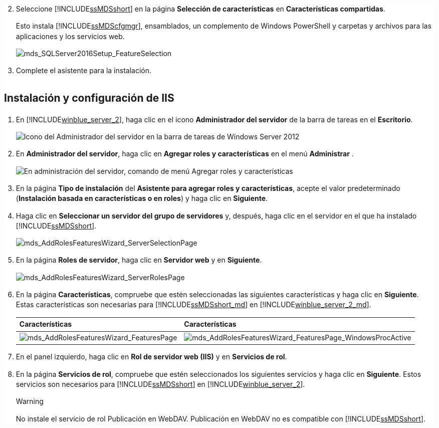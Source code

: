 2.  Seleccione [!INCLUDE[ssMDSshort](../includes/ssmdsshort-md.md)] en la página **Selección de características** en **Características compartidas**.  
  
     Esto instala [!INCLUDE[ssMDScfgmgr](../includes/ssmdscfgmgr-md.md)], ensamblados, un complemento de Windows PowerShell y carpetas y archivos para las aplicaciones y los servicios web.  
  
     ![mds_SQLServer2016Setup_FeatureSelection](../master-data-services/media/mds-sqlserver2016setup-featureselection.png "mds_SQLServer2016Setup_FeatureSelection")  
  
3.  Complete el asistente para la instalación.  

## <a name="installing-and-configuring-iis"></a><a name="InstallIIS"></a> Instalación y configuración de IIS
  
1.  En [!INCLUDE[winblue_server_2](../includes/winblue-server-2-md.md)], haga clic en el icono **Administrador del servidor** de la barra de tareas en el **Escritorio**.  
  
     ![Icono del Administrador del servidor en la barra de tareas de Windows Server 2012](../master-data-services/media/mds-windowsservertaskbar-servermanagericon.png "Icono del Administrador del servidor en la barra de tareas de Windows Server 2012")  
  
5.  En **Administrador del servidor**, haga clic en **Agregar roles y características** en el menú **Administrar** .  
   
     ![En administración del servidor, comando de menú Agregar roles y características](../master-data-services/media/mds-servermanagerdashboard-addrolesfeaturesmenu.png "En administración del servidor, comando de menú Agregar roles y características")  
  
6.  En la página **Tipo de instalación** del **Asistente para agregar roles y características**, acepte el valor predeterminado (**Instalación basada en características o en roles**) y haga clic en **Siguiente**.  
  
7.  Haga clic en **Seleccionar un servidor del grupo de servidores** y, después, haga clic en el servidor en el que ha instalado [!INCLUDE[ssMDSshort](../includes/ssmdsshort-md.md)].  
  
     ![mds_AddRolesFeaturesWizard_ServerSelectionPage](../master-data-services/media/mds-addrolesfeatureswizard-serverselectionpage.png) 
  
8. En la página **Roles de servidor**, haga clic en **Servidor web** y en **Siguiente**. 

   ![mds_AddRolesFeaturesWizard_ServerRolesPage](../master-data-services/media/mds-addrolesfeatureswizard-serverrolespage.png)
   
9. En la página **Características**, compruebe que estén seleccionadas las siguientes características y haga clic en **Siguiente**. Estas características son necesarias para [!INCLUDE[ssMDSshort_md](../includes/ssmdsshort-md.md)] en [!INCLUDE[winblue_server_2_md](../includes/winblue-server-2-md.md)].
  
    |Características|Características|  
    |--------------|--------------|  
    |![mds_AddRolesFeaturesWizard_FeaturesPage](../master-data-services/media/mds-addrolesfeatureswizard-featurespage.png)|![mds_AddRolesFeaturesWizard_FeaturesPage_WindowsProcActive](../master-data-services/media/mds-addrolesfeatureswizard-featurespage-windowsprocactive.png)|  

10. En el panel izquierdo, haga clic en **Rol de servidor web (IIS)** y en **Servicios de rol**.
11. En la página **Servicios de rol**, compruebe que estén seleccionados los siguientes servicios y haga clic en **Siguiente**. Estos servicios son necesarios para [!INCLUDE[ssMDSshort](../includes/ssmdsshort-md.md)] en [!INCLUDE[winblue_server_2](../includes/winblue-server-2-md.md)].

    > [!WARNING]  
    >  No instale el servicio de rol Publicación en WebDAV. Publicación en WebDAV no es compatible con [!INCLUDE[ssMDSshort](../includes/ssmdsshort-md.md)].  
  